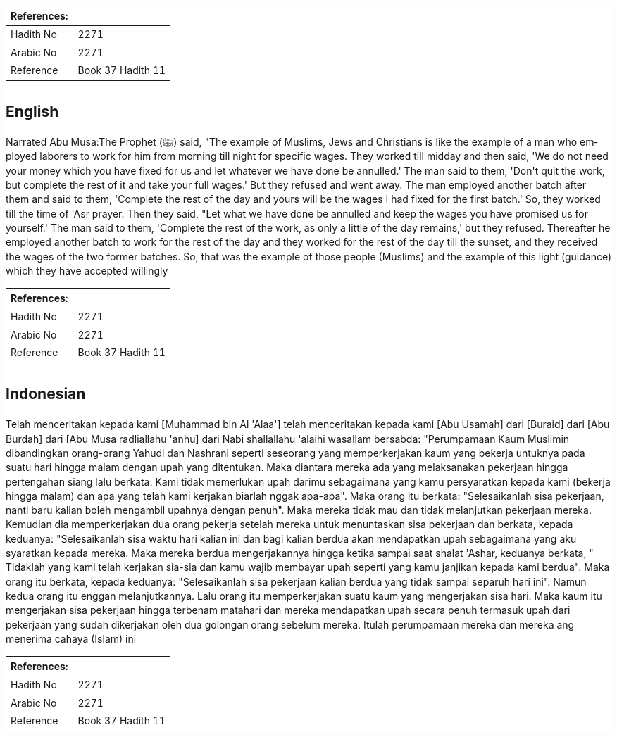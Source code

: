 </div>
<div style={{backgroundColor:'#f8f9fa',padding:20, marginBottom: 10}}><table> <thead> <tr> <th>References:</th> <th></th> </tr> </thead> <tbody><tr><td>Hadith No</td><td>2271</td></tr><tr><td>Arabic No</td><td>2271</td></tr><tr><td>Reference</td><td>Book 37 Hadith 11</td></tr></tbody></table></div>

## English


<div dir="ltr" lang="en" style={{fontSize:'larger',backgroundColor:'#f8f9fa',padding:20}}>
Narrated Abu Musa:The Prophet (ﷺ) said, "The example of Muslims, Jews and Christians is like the example of a man who employed laborers to work for him from morning till night for specific wages. They worked till midday and then said, 'We do not need your money which you have fixed for us and let whatever we have done be annulled.' The man said to them, 'Don't quit the work, but complete the rest of it and take your full wages.' But they refused and went away. The man employed another batch after them and said to them, 'Complete the rest of the day and yours will be the wages I had fixed for the first batch.' So, they worked till the time of 'Asr prayer. Then they said, "Let what we have done be annulled and keep the wages you have promised us for yourself.' The man said to them, 'Complete the rest of the work, as only a little of the day remains,' but they refused. Thereafter he employed another batch to work for the rest of the day and they worked for the rest of the day till the sunset, and they received the wages of the two former batches. So, that was the example of those people (Muslims) and the example of this light (guidance) which they have accepted willingly
</div>
<div style={{backgroundColor:'#f8f9fa',padding:20, marginBottom: 10}}><table> <thead> <tr> <th>References:</th> <th></th> </tr> </thead> <tbody><tr><td>Hadith No</td><td>2271</td></tr><tr><td>Arabic No</td><td>2271</td></tr><tr><td>Reference</td><td>Book 37 Hadith 11</td></tr></tbody></table></div>

## Indonesian


<div dir="ltr" lang="id" style={{fontSize:'larger',backgroundColor:'#f8f9fa',padding:20}}>
Telah menceritakan kepada kami [Muhammad bin Al 'Alaa'] telah menceritakan kepada kami [Abu Usamah] dari [Buraid] dari [Abu Burdah] dari [Abu Musa radliallahu 'anhu] dari Nabi shallallahu 'alaihi wasallam bersabda: "Perumpamaan Kaum Muslimin dibandingkan orang-orang Yahudi dan Nashrani seperti seseorang yang memperkerjakan kaum yang bekerja untuknya pada suatu hari hingga malam dengan upah yang ditentukan. Maka diantara mereka ada yang melaksanakan pekerjaan hingga pertengahan siang lalu berkata: Kami tidak memerlukan upah darimu sebagaimana yang kamu persyaratkan kepada kami (bekerja hingga malam) dan apa yang telah kami kerjakan biarlah nggak apa-apa". Maka orang itu berkata: "Selesaikanlah sisa pekerjaan, nanti baru kalian boleh mengambil upahnya dengan penuh". Maka mereka tidak mau dan tidak melanjutkan pekerjaan mereka. Kemudian dia memperkerjakan dua orang pekerja setelah mereka untuk menuntaskan sisa pekerjaan dan berkata, kepada keduanya: "Selesaikanlah sisa waktu hari kalian ini dan bagi kalian berdua akan mendapatkan upah sebagaimana yang aku syaratkan kepada mereka. Maka mereka berdua mengerjakannya hingga ketika sampai saat shalat 'Ashar, keduanya berkata, " Tidaklah yang kami telah kerjakan sia-sia dan kamu wajib membayar upah seperti yang kamu janjikan kepada kami berdua". Maka orang itu berkata, kepada keduanya: "Selesaikanlah sisa pekerjaan kalian berdua yang tidak sampai separuh hari ini". Namun kedua orang itu enggan melanjutkannya. Lalu orang itu memperkerjakan suatu kaum yang mengerjakan sisa hari. Maka kaum itu mengerjakan sisa pekerjaan hingga terbenam matahari dan mereka mendapatkan upah secara penuh termasuk upah dari pekerjaan yang sudah dikerjakan oleh dua golongan orang sebelum mereka. Itulah perumpamaan mereka dan mereka ang menerima cahaya (Islam) ini
</div>
<div style={{backgroundColor:'#f8f9fa',padding:20, marginBottom: 10}}><table> <thead> <tr> <th>References:</th> <th></th> </tr> </thead> <tbody><tr><td>Hadith No</td><td>2271</td></tr><tr><td>Arabic No</td><td>2271</td></tr><tr><td>Reference</td><td>Book 37 Hadith 11</td></tr></tbody></table></div>
